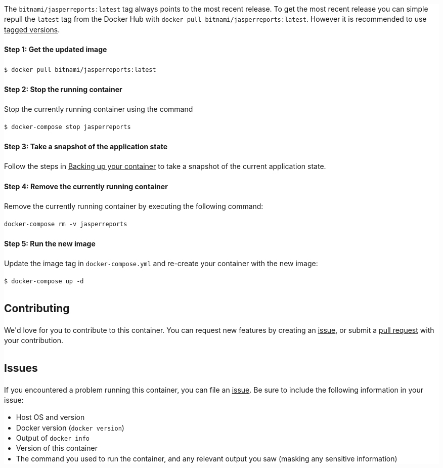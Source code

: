 The `bitnami/jasperreports:latest` tag always points to the most recent release. To get the most recent release you can simple repull the `latest` tag from the Docker Hub with `docker pull bitnami/jasperreports:latest`. However it is recommended to use [tagged versions](https://hub.docker.com/r/bitnami/jasperreports/tags/).

#### Step 1: Get the updated image

```console
$ docker pull bitnami/jasperreports:latest
```

#### Step 2: Stop the running container

Stop the currently running container using the command

```console
$ docker-compose stop jasperreports
```

#### Step 3: Take a snapshot of the application state

Follow the steps in [Backing up your container](#backing-up-your-container) to take a snapshot of the current application state.

#### Step 4: Remove the currently running container

Remove the currently running container by executing the following command:

```console
docker-compose rm -v jasperreports
```

#### Step 5: Run the new image

Update the image tag in `docker-compose.yml` and re-create your container with the new image:

```console
$ docker-compose up -d
```

## Contributing

We'd love for you to contribute to this container. You can request new features by creating an [issue](https://github.com/bitnami/bitnami-docker-jasperreports/issues), or submit a [pull request](https://github.com/bitnami/bitnami-docker-jasperreports/pulls) with your contribution.

## Issues

If you encountered a problem running this container, you can file an [issue](https://github.com/bitnami/bitnami-docker-jasperreports/issues/new). Be sure to include the following information in your issue:

- Host OS and version
- Docker version (`docker version`)
- Output of `docker info`
- Version of this container
- The command you used to run the container, and any relevant output you saw (masking any sensitive information)
